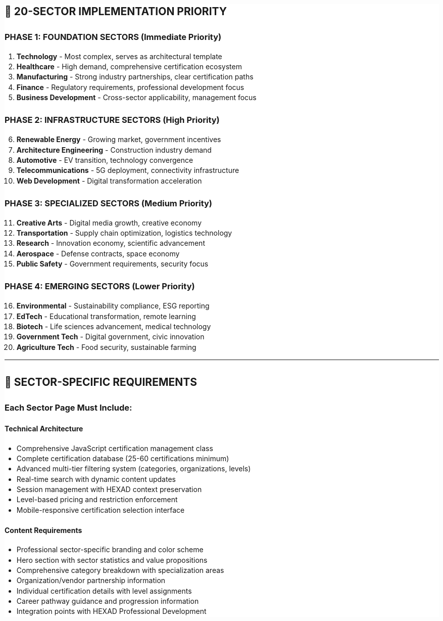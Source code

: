 ## 🚀 **20-SECTOR IMPLEMENTATION PRIORITY**

### **PHASE 1: FOUNDATION SECTORS (Immediate Priority)**
1. **Technology** - Most complex, serves as architectural template
2. **Healthcare** - High demand, comprehensive certification ecosystem
3. **Manufacturing** - Strong industry partnerships, clear certification paths
4. **Finance** - Regulatory requirements, professional development focus
5. **Business Development** - Cross-sector applicability, management focus

### **PHASE 2: INFRASTRUCTURE SECTORS (High Priority)**
6. **Renewable Energy** - Growing market, government incentives
7. **Architecture Engineering** - Construction industry demand
8. **Automotive** - EV transition, technology convergence
9. **Telecommunications** - 5G deployment, connectivity infrastructure
10. **Web Development** - Digital transformation acceleration

### **PHASE 3: SPECIALIZED SECTORS (Medium Priority)**
11. **Creative Arts** - Digital media growth, creative economy
12. **Transportation** - Supply chain optimization, logistics technology
13. **Research** - Innovation economy, scientific advancement
14. **Aerospace** - Defense contracts, space economy
15. **Public Safety** - Government requirements, security focus

### **PHASE 4: EMERGING SECTORS (Lower Priority)**
16. **Environmental** - Sustainability compliance, ESG reporting
17. **EdTech** - Educational transformation, remote learning
18. **Biotech** - Life sciences advancement, medical technology
19. **Government Tech** - Digital government, civic innovation
20. **Agriculture Tech** - Food security, sustainable farming

---

## 🎯 **SECTOR-SPECIFIC REQUIREMENTS**

### **Each Sector Page Must Include:**

#### **Technical Architecture**
- Comprehensive JavaScript certification management class
- Complete certification database (25-60 certifications minimum)
- Advanced multi-tier filtering system (categories, organizations, levels)
- Real-time search with dynamic content updates
- Session management with HEXAD context preservation
- Level-based pricing and restriction enforcement
- Mobile-responsive certification selection interface

#### **Content Requirements**
- Professional sector-specific branding and color scheme
- Hero section with sector statistics and value propositions
- Comprehensive category breakdown with specialization areas
- Organization/vendor partnership information
- Individual certification details with level assignments
- Career pathway guidance and progression information
- Integration points with HEXAD Professional Development
